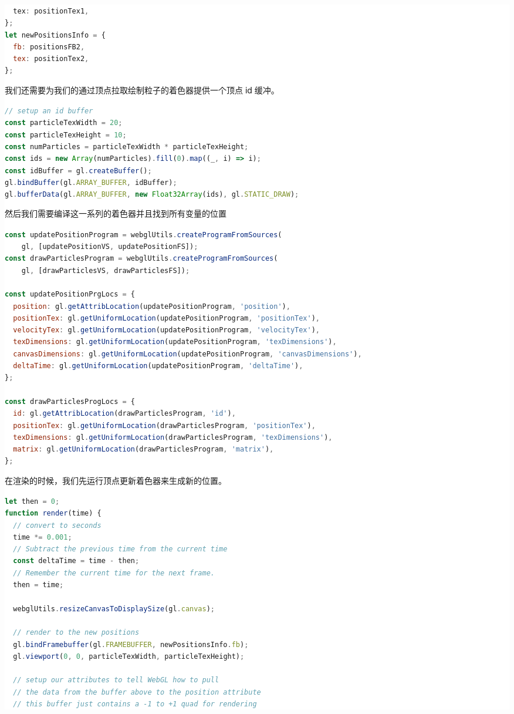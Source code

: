 ```js
  tex: positionTex1,
};
let newPositionsInfo = {
  fb: positionsFB2,
  tex: positionTex2,
};
```

我们还需要为我们的通过顶点拉取绘制粒子的着色器提供一个顶点 id 缓冲。

```js
// setup an id buffer
const particleTexWidth = 20;
const particleTexHeight = 10;
const numParticles = particleTexWidth * particleTexHeight;
const ids = new Array(numParticles).fill(0).map((_, i) => i);
const idBuffer = gl.createBuffer();
gl.bindBuffer(gl.ARRAY_BUFFER, idBuffer);
gl.bufferData(gl.ARRAY_BUFFER, new Float32Array(ids), gl.STATIC_DRAW);
```

然后我们需要编译这一系列的着色器并且找到所有变量的位置

```js
const updatePositionProgram = webglUtils.createProgramFromSources(
    gl, [updatePositionVS, updatePositionFS]);
const drawParticlesProgram = webglUtils.createProgramFromSources(
    gl, [drawParticlesVS, drawParticlesFS]);

const updatePositionPrgLocs = {
  position: gl.getAttribLocation(updatePositionProgram, 'position'),
  positionTex: gl.getUniformLocation(updatePositionProgram, 'positionTex'),
  velocityTex: gl.getUniformLocation(updatePositionProgram, 'velocityTex'),
  texDimensions: gl.getUniformLocation(updatePositionProgram, 'texDimensions'),
  canvasDimensions: gl.getUniformLocation(updatePositionProgram, 'canvasDimensions'),
  deltaTime: gl.getUniformLocation(updatePositionProgram, 'deltaTime'),
};

const drawParticlesProgLocs = {
  id: gl.getAttribLocation(drawParticlesProgram, 'id'),
  positionTex: gl.getUniformLocation(drawParticlesProgram, 'positionTex'),
  texDimensions: gl.getUniformLocation(drawParticlesProgram, 'texDimensions'),
  matrix: gl.getUniformLocation(drawParticlesProgram, 'matrix'),
};
```

在渲染的时候，我们先运行顶点更新着色器来生成新的位置。

```js
let then = 0;
function render(time) {
  // convert to seconds
  time *= 0.001;
  // Subtract the previous time from the current time
  const deltaTime = time - then;
  // Remember the current time for the next frame.
  then = time;

  webglUtils.resizeCanvasToDisplaySize(gl.canvas);

  // render to the new positions
  gl.bindFramebuffer(gl.FRAMEBUFFER, newPositionsInfo.fb);
  gl.viewport(0, 0, particleTexWidth, particleTexHeight);

  // setup our attributes to tell WebGL how to pull
  // the data from the buffer above to the position attribute
  // this buffer just contains a -1 to +1 quad for rendering
```